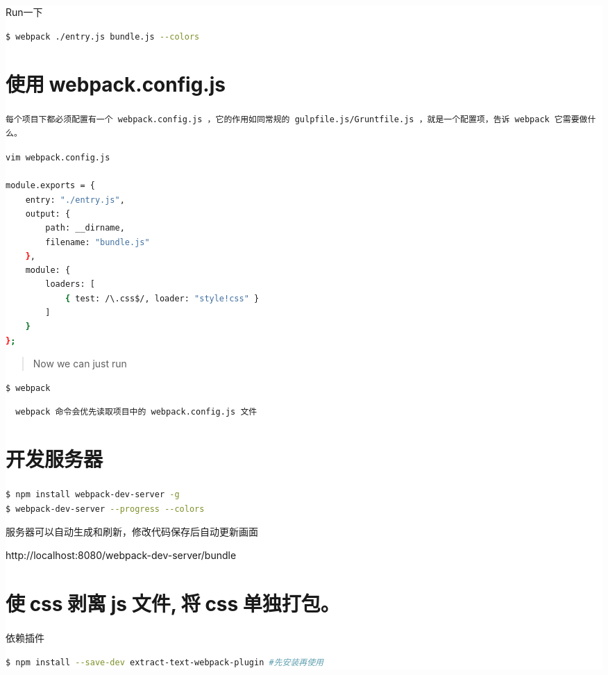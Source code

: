 Run一下
```bash
$ webpack ./entry.js bundle.js --colors
```


# 使用 webpack.config.js

    每个项目下都必须配置有一个 webpack.config.js ，它的作用如同常规的 gulpfile.js/Gruntfile.js ，就是一个配置项，告诉 webpack 它需要做什么。

```bash
vim webpack.config.js

module.exports = {
    entry: "./entry.js",
    output: {
        path: __dirname,
        filename: "bundle.js"
    },
    module: {
        loaders: [
            { test: /\.css$/, loader: "style!css" }
        ]
    }
};
```

> Now we can just run
```bash
$ webpack
```

      webpack 命令会优先读取项目中的 webpack.config.js 文件
 
 
# 开发服务器

```bash
$ npm install webpack-dev-server -g
$ webpack-dev-server --progress --colors
```

服务器可以自动生成和刷新，修改代码保存后自动更新画面

  http://localhost:8080/webpack-dev-server/bundle 
  
  
  
# 使 css 剥离 js 文件, 将 css 单独打包。

依赖插件 
```bash
$ npm install --save-dev extract-text-webpack-plugin #先安装再使用
```

